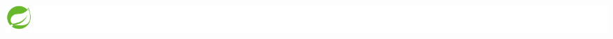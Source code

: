  <img width="38" height="36" alt="Spring Boot Icon" src="../assets/icons/backend/java/png/spring-boot.png" />